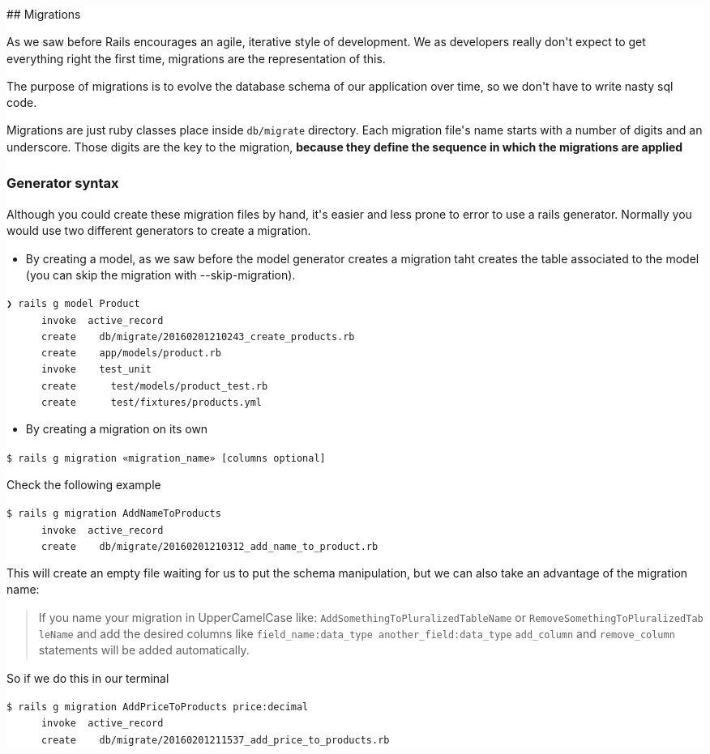 ## Migrations

As we saw before Rails encourages an agile, iterative style of development. We as developers really don't expect to get everything right the first time, migrations are the representation of this. 

The purpose of migrations is to evolve the database schema of our application over time, so we don't have to write nasty sql code. 

Migrations are just ruby classes place inside `db/migrate` directory. Each migration file's name starts with a number of digits and an underscore. Those digits are the key to the migration, **because they define the sequence in which the migrations are applied**


### Generator syntax

Although you could create these migration files by hand, it's easier and less prone to error to use a rails generator. Normally you would use two different generators to create a migration.

* By creating a model, as we saw before the model generator creates a migration taht creates the table associated to the model (you can skip the migration with --skip-migration).

```bash
❯ rails g model Product
      invoke  active_record
      create    db/migrate/20160201210243_create_products.rb
      create    app/models/product.rb
      invoke    test_unit
      create      test/models/product_test.rb
      create      test/fixtures/products.yml
```

 * By creating a migration on its own 

```bash
$ rails g migration «migration_name» [columns optional]
```

Check the following example

```bash
$ rails g migration AddNameToProducts
      invoke  active_record
      create    db/migrate/20160201210312_add_name_to_product.rb
```

This will create an empty file waiting for us to put the schema manipulation, but we can also take an advantage of the migration name:

>If you name your migration in UpperCamelCase like: ```AddSomethingToPluralizedTableName``` or ```RemoveSomethingToPluralizedTableName``` 
> and add the desired columns like ```field_name:data_type another_field:data_type``` 
> ```add_column``` and ```remove_column``` statements will be added automatically.

So if we do this in our terminal

```bash
$ rails g migration AddPriceToProducts price:decimal
      invoke  active_record
      create    db/migrate/20160201211537_add_price_to_products.rb
```
